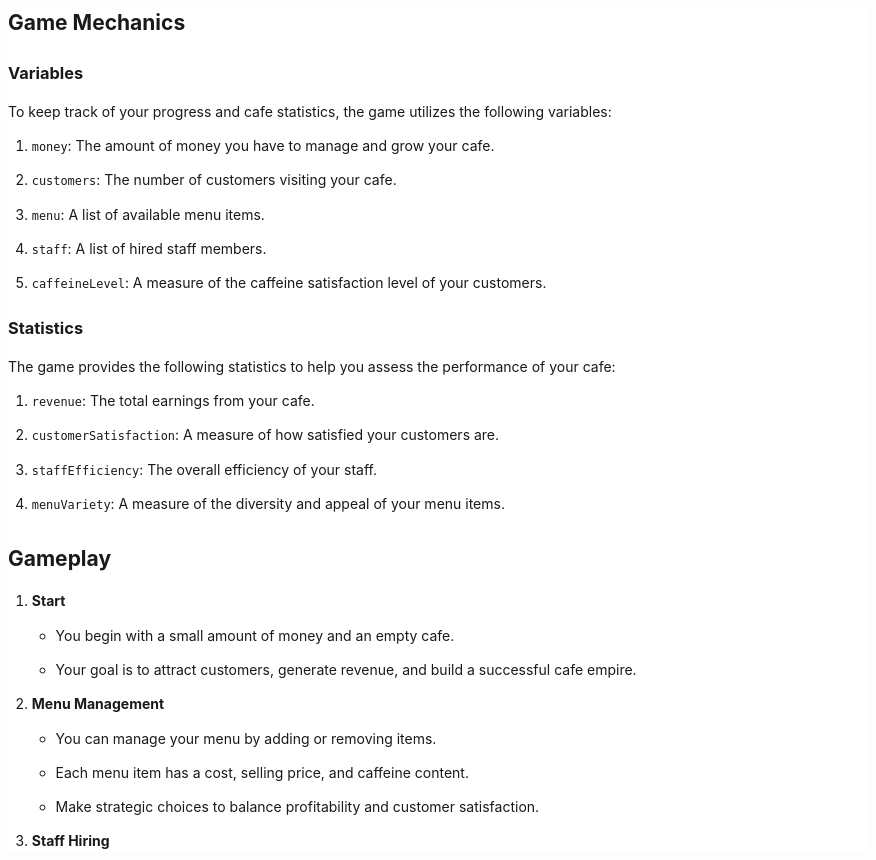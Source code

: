 

## Game Mechanics



### Variables



To keep track of your progress and cafe statistics, the game utilizes the following variables:



1. `money`: The amount of money you have to manage and grow your cafe.

2. `customers`: The number of customers visiting your cafe.

3. `menu`: A list of available menu items.

4. `staff`: A list of hired staff members.

5. `caffeineLevel`: A measure of the caffeine satisfaction level of your customers.



### Statistics



The game provides the following statistics to help you assess the performance of your cafe:



1. `revenue`: The total earnings from your cafe.

2. `customerSatisfaction`: A measure of how satisfied your customers are.

3. `staffEfficiency`: The overall efficiency of your staff.

4. `menuVariety`: A measure of the diversity and appeal of your menu items.



## Gameplay



1. **Start**

   - You begin with a small amount of money and an empty cafe.

   - Your goal is to attract customers, generate revenue, and build a successful cafe empire.



2. **Menu Management**

   - You can manage your menu by adding or removing items.

   - Each menu item has a cost, selling price, and caffeine content.

   - Make strategic choices to balance profitability and customer satisfaction.



3. **Staff Hiring**

